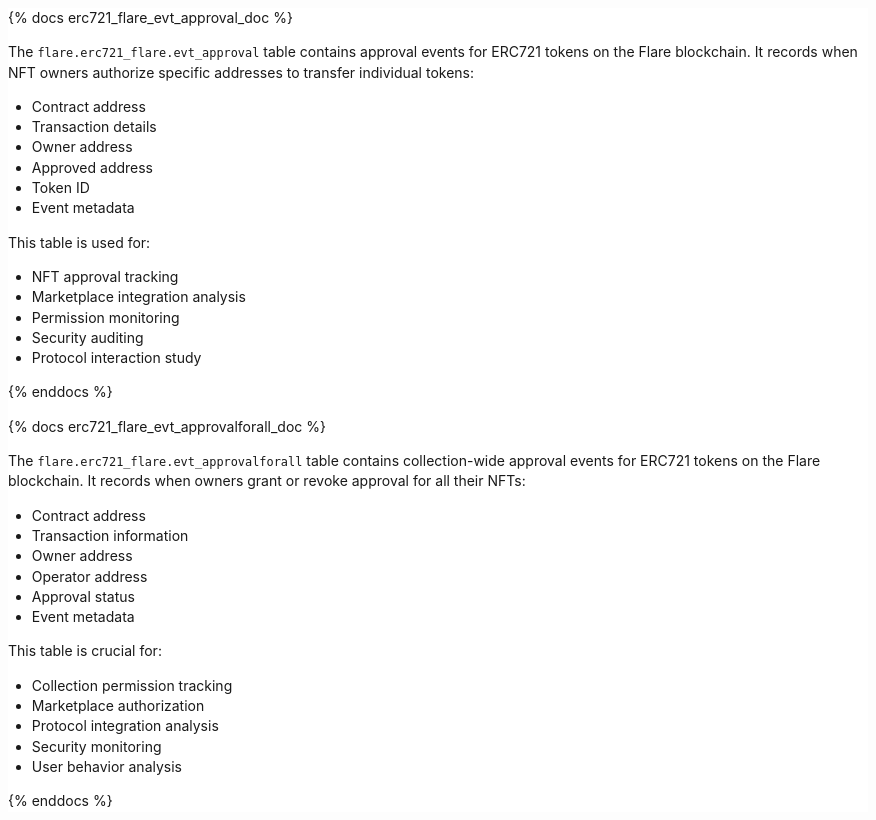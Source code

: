 {% docs erc721_flare_evt_approval_doc %}

The `flare.erc721_flare.evt_approval` table contains approval events for ERC721 tokens on the Flare blockchain. It records when NFT owners authorize specific addresses to transfer individual tokens:

- Contract address
- Transaction details
- Owner address
- Approved address
- Token ID
- Event metadata

This table is used for:
- NFT approval tracking
- Marketplace integration analysis
- Permission monitoring
- Security auditing
- Protocol interaction study

{% enddocs %}

{% docs erc721_flare_evt_approvalforall_doc %}

The `flare.erc721_flare.evt_approvalforall` table contains collection-wide approval events for ERC721 tokens on the Flare blockchain. It records when owners grant or revoke approval for all their NFTs:

- Contract address
- Transaction information
- Owner address
- Operator address
- Approval status
- Event metadata

This table is crucial for:
- Collection permission tracking
- Marketplace authorization
- Protocol integration analysis
- Security monitoring
- User behavior analysis

{% enddocs %}
